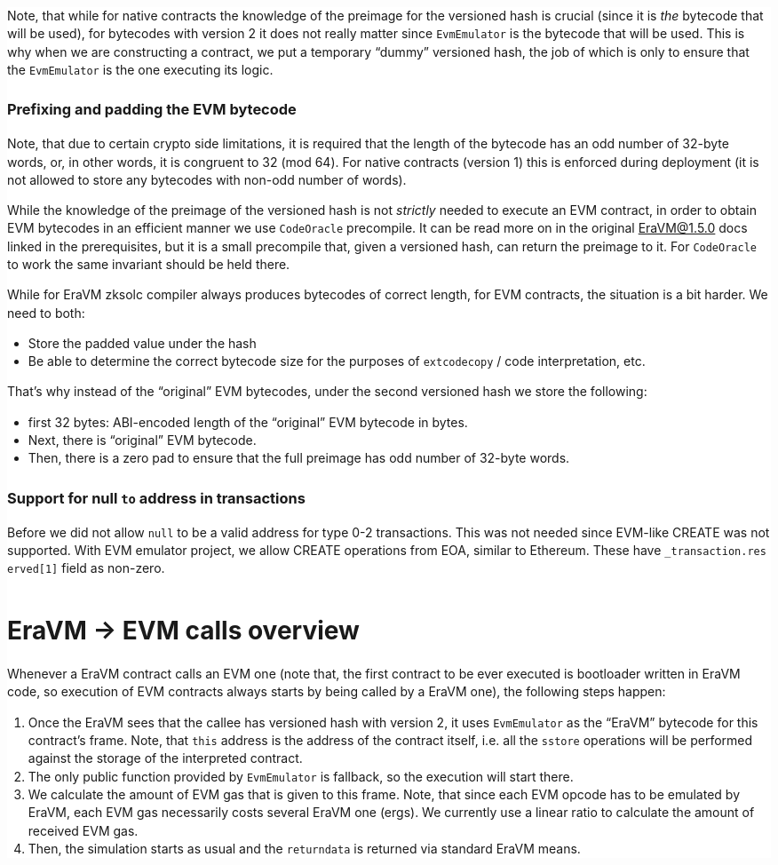 Note, that while for native contracts the knowledge of the preimage for the versioned hash is crucial (since it is *the* bytecode that will be used), for bytecodes with version 2 it does not really matter since `EvmEmulator` is the bytecode that will be used. This is why when we are constructing a contract, we put a temporary “dummy” versioned hash, the job of which is only to ensure that the `EvmEmulator` is the one executing its logic.

### Prefixing and padding the EVM bytecode

Note, that due to certain crypto side limitations, it is required that the length of the bytecode has an odd number of 32-byte words, or, in other words, it is congruent to 32 (mod 64). For native contracts (version 1) this is enforced during deployment (it is not allowed to store any bytecodes with non-odd number of words). 

While the knowledge of the preimage of the versioned hash is not *strictly* needed to execute an EVM contract, in order to obtain EVM bytecodes in an efficient manner we use  `CodeOracle` precompile. It can be read more on in the original EraVM@1.5.0 docs linked in the prerequisites, but it is a small precompile that, given a versioned hash, can return the preimage to it. For `CodeOracle` to work the same invariant should be held there.

While for EraVM zksolc compiler always produces bytecodes of correct length, for EVM contracts, the situation is a bit harder. We need to both:

- Store the padded value under the hash
- Be able to determine the correct bytecode size for the purposes of `extcodecopy` / code interpretation, etc.

That’s why instead of the “original” EVM bytecodes, under the second versioned hash we store the following:

- first 32 bytes: ABI-encoded length of the “original” EVM bytecode in bytes.
- Next, there is “original” EVM bytecode.
- Then, there is a zero pad to ensure that the full preimage has odd number of 32-byte words.

### Support for null `to` address in transactions

Before we did not allow `null` to be a valid address for type 0-2 transactions. This was not needed since EVM-like CREATE was not supported. With EVM emulator project, we allow CREATE operations from EOA, similar to Ethereum. These have `_transaction.reserved[1]` field as non-zero.

# EraVM → EVM calls overview

Whenever a EraVM contract calls an EVM one (note that, the first contract to be ever executed is bootloader written in EraVM code, so execution of EVM contracts always starts by being called by a EraVM one), the following steps happen:

1. Once the EraVM sees that the callee has versioned hash with version 2, it uses `EvmEmulator` as the “EraVM” bytecode for this contract’s frame. Note, that `this` address is the address of the contract itself, i.e. all the `sstore` operations will be performed against the storage of the interpreted contract.
2. The only public function provided by `EvmEmulator` is fallback, so the execution will start there. 
3. We calculate the amount of EVM gas that is given to this frame. Note, that since each EVM opcode has to be emulated by EraVM, each EVM gas necessarily costs several EraVM one (ergs). We currently use a linear ratio to calculate the amount of received EVM gas.
4. Then, the simulation starts as usual and the `returndata` is returned via standard EraVM means.
